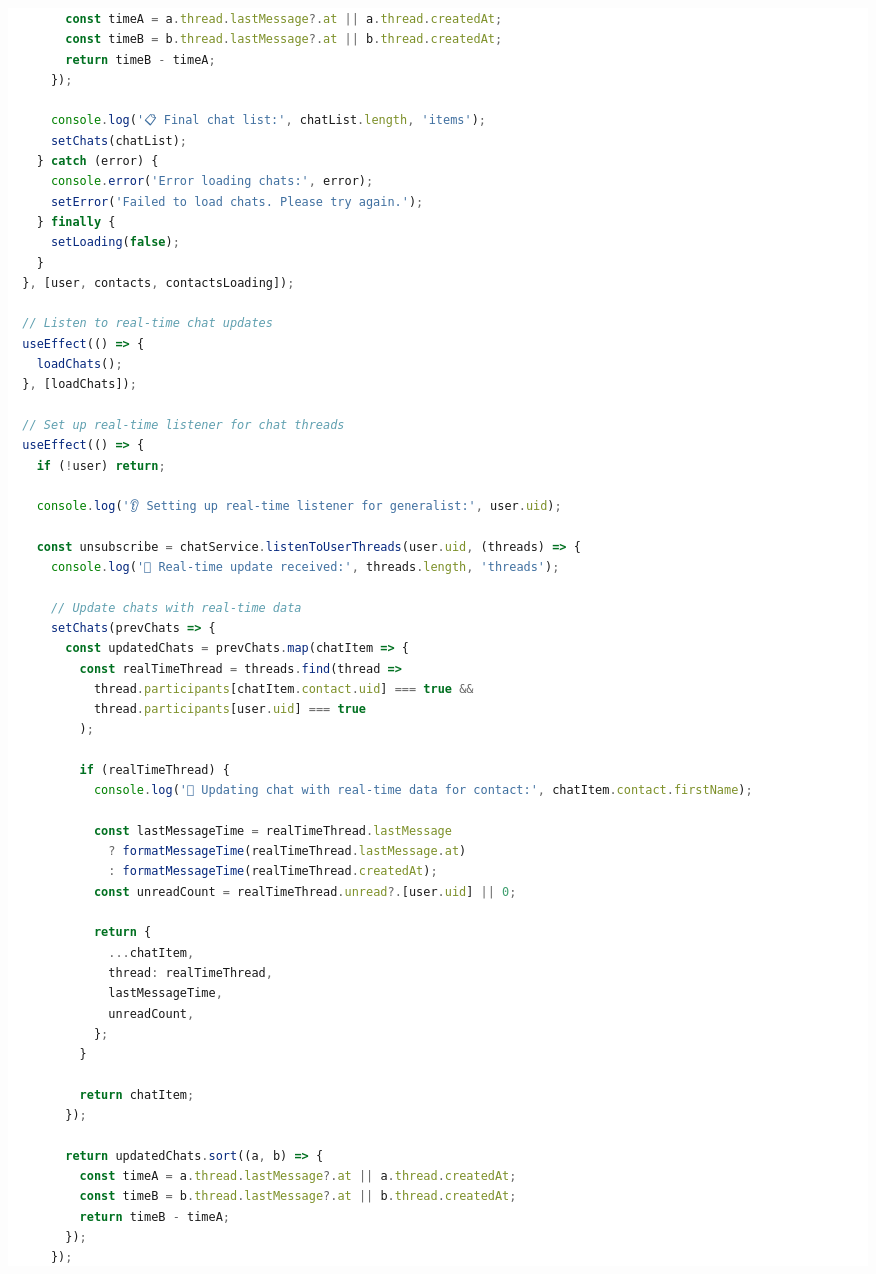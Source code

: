 ```typescript
        const timeA = a.thread.lastMessage?.at || a.thread.createdAt;
        const timeB = b.thread.lastMessage?.at || b.thread.createdAt;
        return timeB - timeA;
      });

      console.log('📋 Final chat list:', chatList.length, 'items');
      setChats(chatList);
    } catch (error) {
      console.error('Error loading chats:', error);
      setError('Failed to load chats. Please try again.');
    } finally {
      setLoading(false);
    }
  }, [user, contacts, contactsLoading]);

  // Listen to real-time chat updates
  useEffect(() => {
    loadChats();
  }, [loadChats]);

  // Set up real-time listener for chat threads
  useEffect(() => {
    if (!user) return;

    console.log('👂 Setting up real-time listener for generalist:', user.uid);
    
    const unsubscribe = chatService.listenToUserThreads(user.uid, (threads) => {
      console.log('📨 Real-time update received:', threads.length, 'threads');
      
      // Update chats with real-time data
      setChats(prevChats => {
        const updatedChats = prevChats.map(chatItem => {
          const realTimeThread = threads.find(thread => 
            thread.participants[chatItem.contact.uid] === true && 
            thread.participants[user.uid] === true
          );
          
          if (realTimeThread) {
            console.log('🔄 Updating chat with real-time data for contact:', chatItem.contact.firstName);
            
            const lastMessageTime = realTimeThread.lastMessage 
              ? formatMessageTime(realTimeThread.lastMessage.at)
              : formatMessageTime(realTimeThread.createdAt);
            const unreadCount = realTimeThread.unread?.[user.uid] || 0;
            
            return {
              ...chatItem,
              thread: realTimeThread,
              lastMessageTime,
              unreadCount,
            };
          }
          
          return chatItem;
        });
        
        return updatedChats.sort((a, b) => {
          const timeA = a.thread.lastMessage?.at || a.thread.createdAt;
          const timeB = b.thread.lastMessage?.at || b.thread.createdAt;
          return timeB - timeA;
        });
      });
```